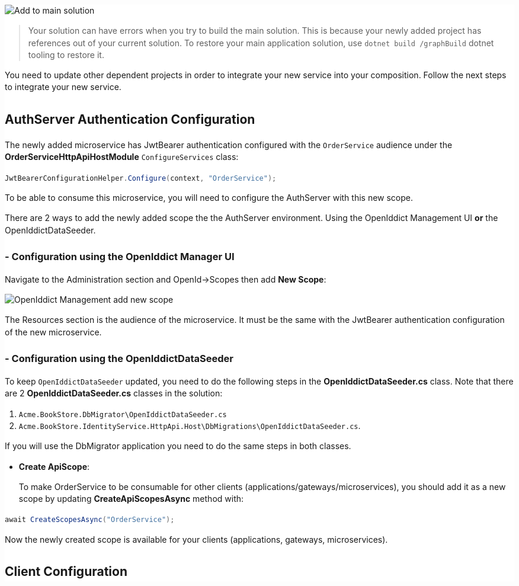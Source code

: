 ![Add to main solution](../images/microservice-template-add-to-solution.png)

> Your solution can have errors when you try to build the main solution. This is because your newly added project has references out of your current solution. To restore your main application solution, use `dotnet build /graphBuild` dotnet tooling to restore it.

You need to update other dependent projects in order to integrate your new service into your composition.  Follow the next steps to integrate your new service.

## AuthServer Authentication Configuration

The newly added microservice has JwtBearer authentication configured with the `OrderService` audience under the **OrderServiceHttpApiHostModule** `ConfigureServices` class:

``````csharp
JwtBearerConfigurationHelper.Configure(context, "OrderService");
``````

To be able to consume this microservice, you will need to configure the AuthServer with this new scope.

There are 2 ways to add the newly added scope the the AuthServer environment. Using the OpenIddict Management UI **or** the OpenIddictDataSeeder.

### - Configuration using the OpenIddict Manager UI

Navigate to the Administration section and OpenId->Scopes then add **New Scope**:

![OpenIddict Management add new scope](../images/microservice-template-add-new-scope.png)

The Resources section is the audience of the microservice. It must be the same with the JwtBearer authentication configuration of the new microservice.

### - Configuration using the OpenIddictDataSeeder

To keep `OpenIddictDataSeeder` updated, you need to do the following steps in the **OpenIddictDataSeeder.cs** class. Note that there are 2 **OpenIddictDataSeeder.cs** classes in the solution:

1. `Acme.BookStore.DbMigrator\OpenIddictDataSeeder.cs`
2. `Acme.BookStore.IdentityService.HttpApi.Host\DbMigrations\OpenIddictDataSeeder.cs`. 

If you will use the DbMigrator application you need to do the same steps in both classes.


- **Create ApiScope**: 

  To make OrderService to be consumable for other clients (applications/gateways/microservices), you should add it as a new scope by updating **CreateApiScopesAsync** method with: 

```csharp
await CreateScopesAsync("OrderService");
```

Now the newly created scope is available for your clients (applications, gateways, microservices).

## Client Configuration
